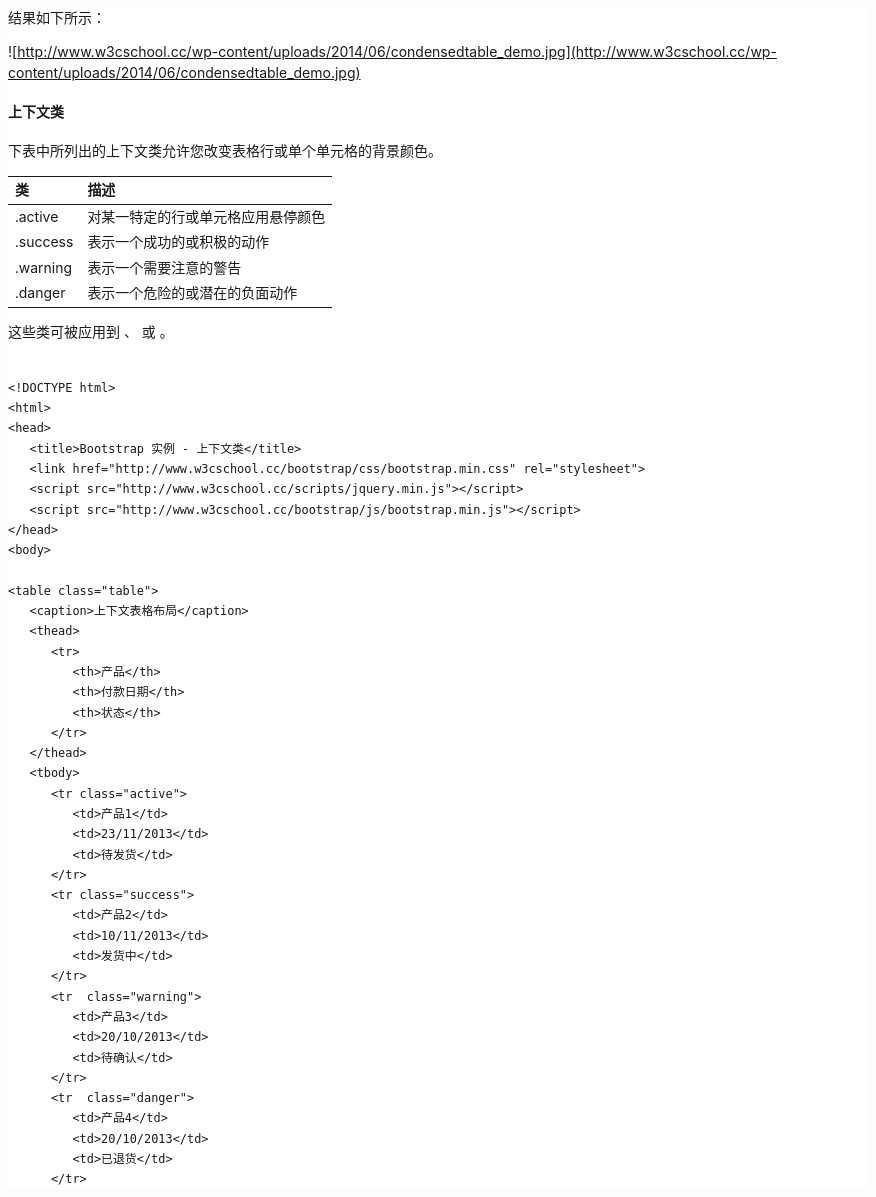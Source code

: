  结果如下所示：

  ![http://www.w3cschool.cc/wp-content/uploads/2014/06/condensedtable_demo.jpg](http://www.w3cschool.cc/wp-content/uploads/2014/06/condensedtable_demo.jpg)


 


#### 上下文类

 下表中所列出的上下文类允许您改变表格行或单个单元格的背景颜色。

 

|类|描述|
|:--|:--|
|.active|对某一特定的行或单元格应用悬停颜色|
|.success|表示一个成功的或积极的动作|
|.warning|表示一个需要注意的警告|
|.danger|表示一个危险的或潜在的负面动作|

这些类可被应用到 <tr>、<td> 或 <th>。

 
```

<!DOCTYPE html>
<html>
<head>
   <title>Bootstrap 实例 - 上下文类</title>
   <link href="http://www.w3cschool.cc/bootstrap/css/bootstrap.min.css" rel="stylesheet">
   <script src="http://www.w3cschool.cc/scripts/jquery.min.js"></script>
   <script src="http://www.w3cschool.cc/bootstrap/js/bootstrap.min.js"></script>
</head>
<body>

<table class="table">
   <caption>上下文表格布局</caption>
   <thead>
      <tr>
         <th>产品</th>
         <th>付款日期</th>
         <th>状态</th>
      </tr>
   </thead>
   <tbody>
      <tr class="active">
         <td>产品1</td>
         <td>23/11/2013</td>
         <td>待发货</td>
      </tr>
      <tr class="success">
         <td>产品2</td>
         <td>10/11/2013</td>
         <td>发货中</td>
      </tr>
      <tr  class="warning">
         <td>产品3</td>
         <td>20/10/2013</td>
         <td>待确认</td>
      </tr>
      <tr  class="danger">
         <td>产品4</td>
         <td>20/10/2013</td>
         <td>已退货</td>
      </tr>
```
